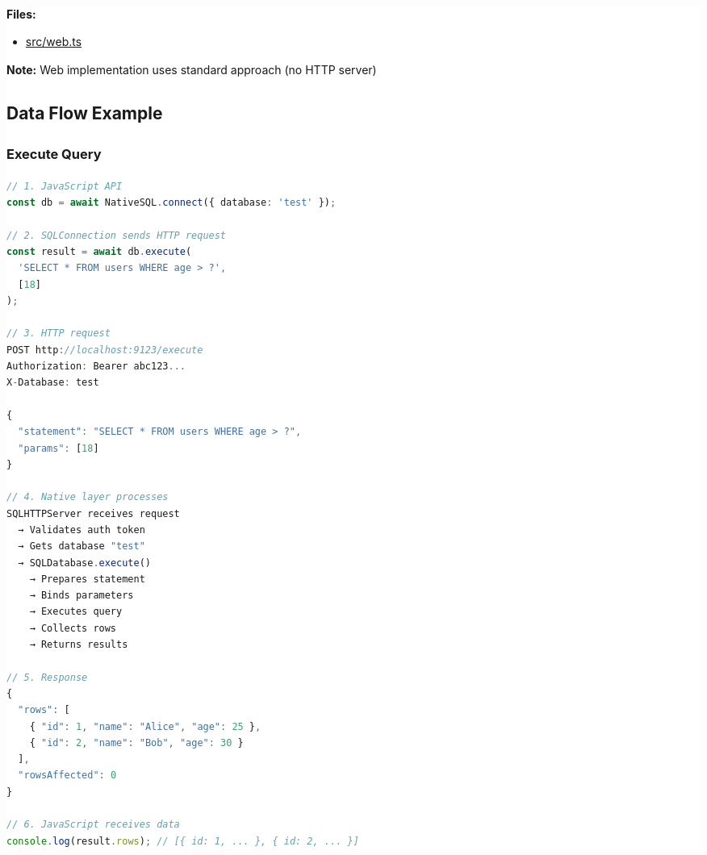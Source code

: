 **Files:**
- [src/web.ts](src/web.ts)

**Note:** Web implementation uses standard approach (no HTTP server)

## Data Flow Example

### Execute Query

```typescript
// 1. JavaScript API
const db = await NativeSQL.connect({ database: 'test' });

// 2. SQLConnection sends HTTP request
const result = await db.execute(
  'SELECT * FROM users WHERE age > ?',
  [18]
);

// 3. HTTP request
POST http://localhost:9123/execute
Authorization: Bearer abc123...
X-Database: test

{
  "statement": "SELECT * FROM users WHERE age > ?",
  "params": [18]
}

// 4. Native layer processes
SQLHTTPServer receives request
  → Validates auth token
  → Gets database "test"
  → SQLDatabase.execute()
    → Prepares statement
    → Binds parameters
    → Executes query
    → Collects rows
    → Returns results

// 5. Response
{
  "rows": [
    { "id": 1, "name": "Alice", "age": 25 },
    { "id": 2, "name": "Bob", "age": 30 }
  ],
  "rowsAffected": 0
}

// 6. JavaScript receives data
console.log(result.rows); // [{ id: 1, ... }, { id: 2, ... }]
```
